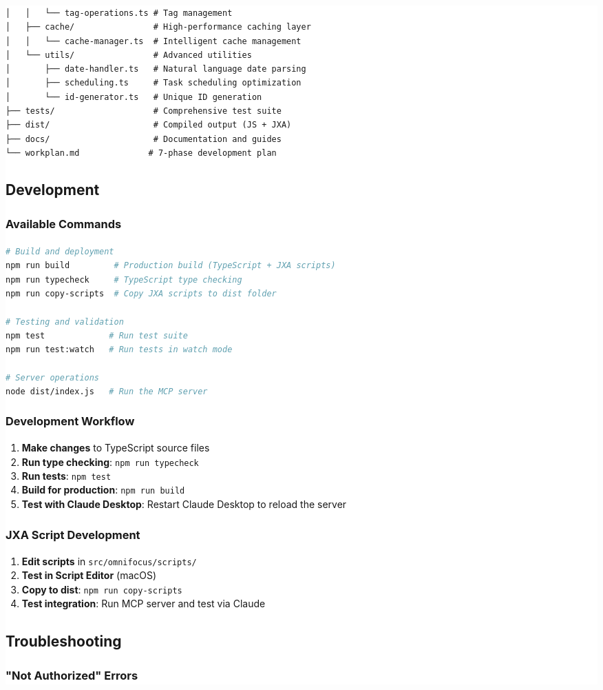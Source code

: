 ```
│   │   └── tag-operations.ts # Tag management
│   ├── cache/                # High-performance caching layer
│   │   └── cache-manager.ts  # Intelligent cache management
│   └── utils/                # Advanced utilities
│       ├── date-handler.ts   # Natural language date parsing
│       ├── scheduling.ts     # Task scheduling optimization
│       └── id-generator.ts   # Unique ID generation
├── tests/                    # Comprehensive test suite
├── dist/                     # Compiled output (JS + JXA)
├── docs/                     # Documentation and guides
└── workplan.md              # 7-phase development plan
```

## Development

### Available Commands

```bash
# Build and deployment
npm run build         # Production build (TypeScript + JXA scripts)
npm run typecheck     # TypeScript type checking
npm run copy-scripts  # Copy JXA scripts to dist folder

# Testing and validation
npm test             # Run test suite
npm run test:watch   # Run tests in watch mode

# Server operations
node dist/index.js   # Run the MCP server
```

### Development Workflow

1. **Make changes** to TypeScript source files
2. **Run type checking**: `npm run typecheck`
3. **Run tests**: `npm test`
4. **Build for production**: `npm run build`
5. **Test with Claude Desktop**: Restart Claude Desktop to reload the server

### JXA Script Development

1. **Edit scripts** in `src/omnifocus/scripts/`
2. **Test in Script Editor** (macOS)
3. **Copy to dist**: `npm run copy-scripts`
4. **Test integration**: Run MCP server and test via Claude

## Troubleshooting

### "Not Authorized" Errors
